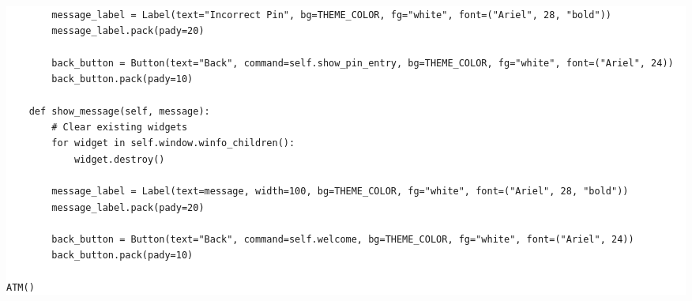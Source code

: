             message_label = Label(text="Incorrect Pin", bg=THEME_COLOR, fg="white", font=("Ariel", 28, "bold"))
            message_label.pack(pady=20)
    
            back_button = Button(text="Back", command=self.show_pin_entry, bg=THEME_COLOR, fg="white", font=("Ariel", 24))
            back_button.pack(pady=10)
    
        def show_message(self, message):
            # Clear existing widgets
            for widget in self.window.winfo_children():
                widget.destroy()
    
            message_label = Label(text=message, width=100, bg=THEME_COLOR, fg="white", font=("Ariel", 28, "bold"))
            message_label.pack(pady=20)
    
            back_button = Button(text="Back", command=self.welcome, bg=THEME_COLOR, fg="white", font=("Ariel", 24))
            back_button.pack(pady=10)
    
    ATM()
